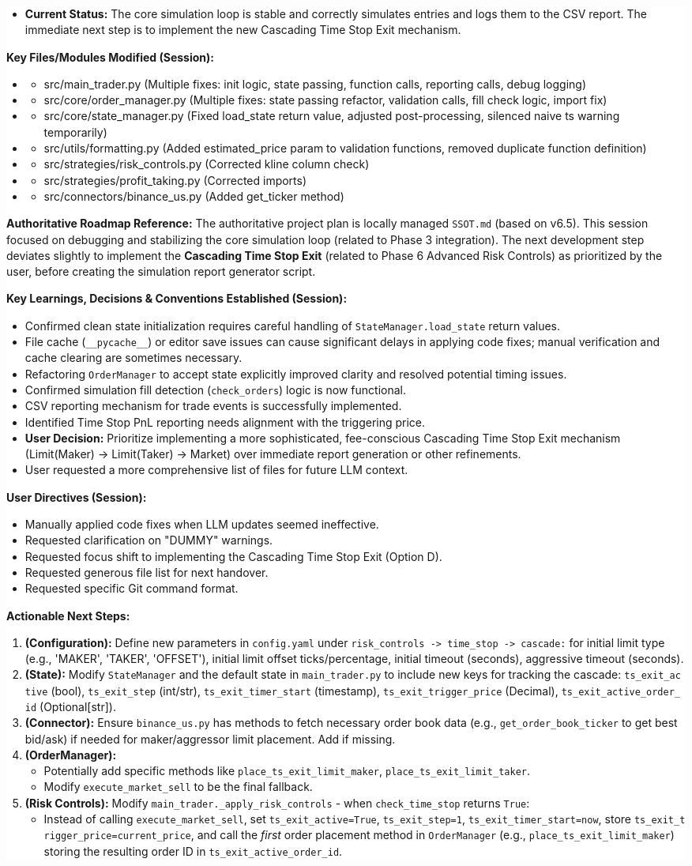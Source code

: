 *   **Current Status:** The core simulation loop is stable and correctly simulates entries and logs them to the CSV report. The immediate next step is to implement the new Cascading Time Stop Exit mechanism.

**Key Files/Modules Modified (Session):**
*   - src/main_trader.py (Multiple fixes: init logic, state passing, function calls, reporting calls, debug logging)
*   - src/core/order_manager.py (Multiple fixes: state passing refactor, validation calls, fill check logic, import fix)
*   - src/core/state_manager.py (Fixed load_state return value, adjusted post-processing, silenced naive ts warning temporarily)
*   - src/utils/formatting.py (Added estimated_price param to validation functions, removed duplicate function definition)
*   - src/strategies/risk_controls.py (Corrected kline column check)
*   - src/strategies/profit_taking.py (Corrected imports)
*   - src/connectors/binance_us.py (Added get_ticker method)

**Authoritative Roadmap Reference:**
The authoritative project plan is locally managed `SSOT.md` (based on v6.5). This session focused on debugging and stabilizing the core simulation loop (related to Phase 3 integration). The next development step deviates slightly to implement the **Cascading Time Stop Exit** (related to Phase 6 Advanced Risk Controls) as prioritized by the user, before creating the simulation report generator script.

**Key Learnings, Decisions & Conventions Established (Session):**
*   Confirmed clean state initialization requires careful handling of `StateManager.load_state` return values.
*   File cache (`__pycache__`) or editor save issues can cause significant delays in applying code fixes; manual verification and cache clearing are sometimes necessary.
*   Refactoring `OrderManager` to accept state explicitly improved clarity and resolved potential timing issues.
*   Confirmed simulation fill detection (`check_orders`) logic is now functional.
*   CSV reporting mechanism for trade events is successfully implemented.
*   Identified Time Stop PnL reporting needs alignment with the triggering price.
*   **User Decision:** Prioritize implementing a more sophisticated, fee-conscious Cascading Time Stop Exit mechanism (Limit(Maker) -> Limit(Taker) -> Market) over immediate report generation or other refinements.
*   User requested a more comprehensive list of files for future LLM context.

**User Directives (Session):**
*   Manually applied code fixes when LLM updates seemed ineffective.
*   Requested clarification on "DUMMY" warnings.
*   Requested focus shift to implementing the Cascading Time Stop Exit (Option D).
*   Requested generous file list for next handover.
*   Requested specific Git command format.

**Actionable Next Steps:**
1.  **(Configuration):** Define new parameters in `config.yaml` under `risk_controls -> time_stop -> cascade:` for initial limit type (e.g., 'MAKER', 'TAKER', 'OFFSET'), initial limit offset ticks/percentage, initial timeout (seconds), aggressive timeout (seconds).
2.  **(State):** Modify `StateManager` and the default state in `main_trader.py` to include new keys for tracking the cascade: `ts_exit_active` (bool), `ts_exit_step` (int/str), `ts_exit_timer_start` (timestamp), `ts_exit_trigger_price` (Decimal), `ts_exit_active_order_id` (Optional[str]).
3.  **(Connector):** Ensure `binance_us.py` has methods to fetch necessary order book data (e.g., `get_order_book_ticker` to get best bid/ask) if needed for maker/aggressor limit placement. Add if missing.
4.  **(OrderManager):**
    *   Potentially add specific methods like `place_ts_exit_limit_maker`, `place_ts_exit_limit_taker`.
    *   Modify `execute_market_sell` to be the final fallback.
5.  **(Risk Controls):** Modify `main_trader._apply_risk_controls` - when `check_time_stop` returns `True`:
    *   Instead of calling `execute_market_sell`, set `ts_exit_active=True`, `ts_exit_step=1`, `ts_exit_timer_start=now`, store `ts_exit_trigger_price=current_price`, and call the *first* order placement method in `OrderManager` (e.g., `place_ts_exit_limit_maker`) storing the resulting order ID in `ts_exit_active_order_id`.